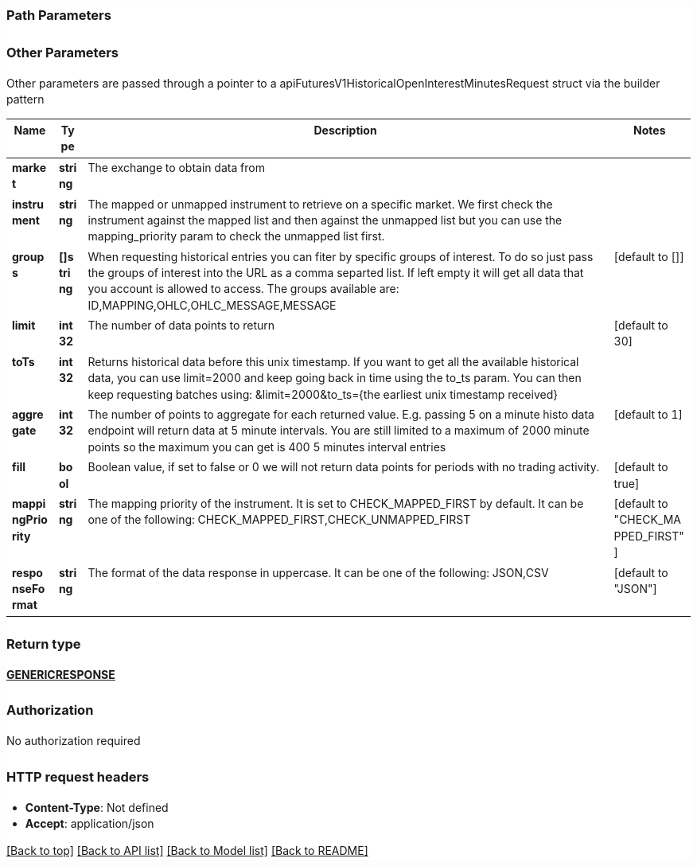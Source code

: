 ### Path Parameters



### Other Parameters

Other parameters are passed through a pointer to a apiFuturesV1HistoricalOpenInterestMinutesRequest struct via the builder pattern


Name | Type | Description  | Notes
------------- | ------------- | ------------- | -------------
 **market** | **string** | The exchange to obtain data from | 
 **instrument** | **string** | The mapped or unmapped instrument to retrieve on a specific market. We first check the instrument against the mapped list and then against the unmapped list          but you can use the mapping_priority param to check the unmapped list first. | 
 **groups** | **[]string** | When requesting historical entries you can fiter by specific groups of interest. To do so just pass the groups of interest into the URL as a comma separted list. If left empty it will get all data that you account is allowed to access. The groups available are: ID,MAPPING,OHLC,OHLC_MESSAGE,MESSAGE | [default to []]
 **limit** | **int32** | The number of data points to return | [default to 30]
 **toTs** | **int32** | Returns historical data before this unix timestamp. If you want to get all the available historical data, you can use limit&#x3D;2000 and keep going back in time using the to_ts param. You can then keep requesting batches using: &amp;limit&#x3D;2000&amp;to_ts&#x3D;{the earliest unix timestamp received} | 
 **aggregate** | **int32** | The number of points to aggregate for each returned value. E.g. passing 5 on a minute histo data endpoint will return data at 5 minute intervals. You are still limited to a maximum of 2000 minute points so the maximum you can get is 400 5 minutes interval entries | [default to 1]
 **fill** | **bool** | Boolean value, if set to false or 0 we will not return data points for periods with no trading activity. | [default to true]
 **mappingPriority** | **string** | The mapping priority of the instrument. It is set to CHECK_MAPPED_FIRST by default. It can be one of the following: CHECK_MAPPED_FIRST,CHECK_UNMAPPED_FIRST | [default to &quot;CHECK_MAPPED_FIRST&quot;]
 **responseFormat** | **string** | The format of the data response in uppercase. It can be one of the following: JSON,CSV | [default to &quot;JSON&quot;]

### Return type

[**GENERICRESPONSE**](GENERICRESPONSE.md)

### Authorization

No authorization required

### HTTP request headers

- **Content-Type**: Not defined
- **Accept**: application/json

[[Back to top]](#) [[Back to API list]](../README.md#documentation-for-api-endpoints)
[[Back to Model list]](../README.md#documentation-for-models)
[[Back to README]](../README.md)
